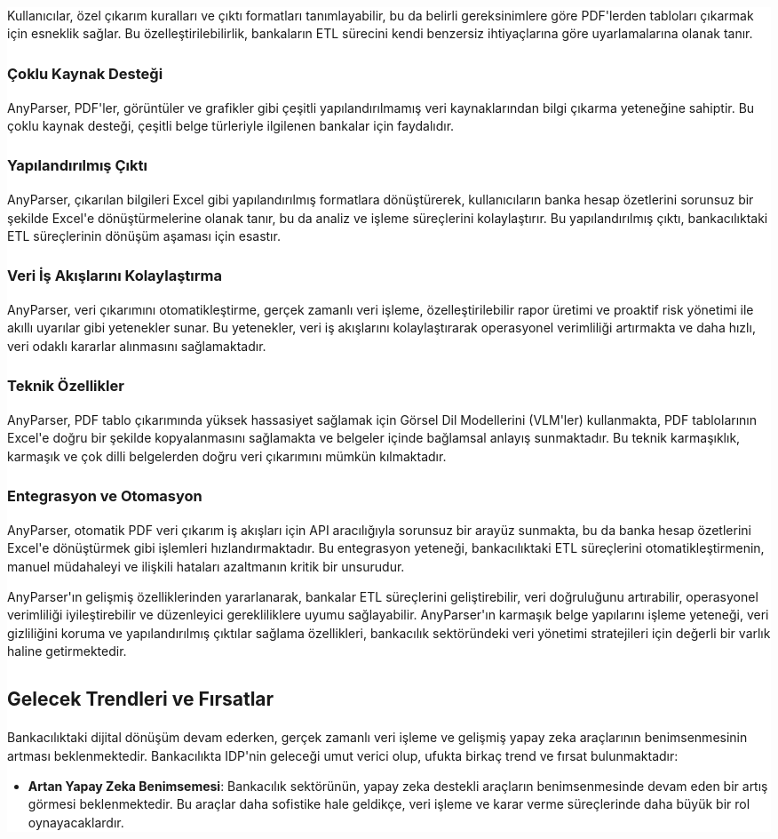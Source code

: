 Kullanıcılar, özel çıkarım kuralları ve çıktı formatları tanımlayabilir, bu da belirli gereksinimlere göre PDF'lerden tabloları çıkarmak için esneklik sağlar. Bu özelleştirilebilirlik, bankaların ETL sürecini kendi benzersiz ihtiyaçlarına göre uyarlamalarına olanak tanır.

### Çoklu Kaynak Desteği

AnyParser, PDF'ler, görüntüler ve grafikler gibi çeşitli yapılandırılmamış veri kaynaklarından bilgi çıkarma yeteneğine sahiptir. Bu çoklu kaynak desteği, çeşitli belge türleriyle ilgilenen bankalar için faydalıdır.

### Yapılandırılmış Çıktı

AnyParser, çıkarılan bilgileri Excel gibi yapılandırılmış formatlara dönüştürerek, kullanıcıların banka hesap özetlerini sorunsuz bir şekilde Excel'e dönüştürmelerine olanak tanır, bu da analiz ve işleme süreçlerini kolaylaştırır. Bu yapılandırılmış çıktı, bankacılıktaki ETL süreçlerinin dönüşüm aşaması için esastır.

### Veri İş Akışlarını Kolaylaştırma

AnyParser, veri çıkarımını otomatikleştirme, gerçek zamanlı veri işleme, özelleştirilebilir rapor üretimi ve proaktif risk yönetimi ile akıllı uyarılar gibi yetenekler sunar. Bu yetenekler, veri iş akışlarını kolaylaştırarak operasyonel verimliliği artırmakta ve daha hızlı, veri odaklı kararlar alınmasını sağlamaktadır.

### Teknik Özellikler

AnyParser, PDF tablo çıkarımında yüksek hassasiyet sağlamak için Görsel Dil Modellerini (VLM'ler) kullanmakta, PDF tablolarının Excel'e doğru bir şekilde kopyalanmasını sağlamakta ve belgeler içinde bağlamsal anlayış sunmaktadır. Bu teknik karmaşıklık, karmaşık ve çok dilli belgelerden doğru veri çıkarımını mümkün kılmaktadır.

### Entegrasyon ve Otomasyon

AnyParser, otomatik PDF veri çıkarım iş akışları için API aracılığıyla sorunsuz bir arayüz sunmakta, bu da banka hesap özetlerini Excel'e dönüştürmek gibi işlemleri hızlandırmaktadır. Bu entegrasyon yeteneği, bankacılıktaki ETL süreçlerini otomatikleştirmenin, manuel müdahaleyi ve ilişkili hataları azaltmanın kritik bir unsurudur.

AnyParser'ın gelişmiş özelliklerinden yararlanarak, bankalar ETL süreçlerini geliştirebilir, veri doğruluğunu artırabilir, operasyonel verimliliği iyileştirebilir ve düzenleyici gerekliliklere uyumu sağlayabilir. AnyParser'ın karmaşık belge yapılarını işleme yeteneği, veri gizliliğini koruma ve yapılandırılmış çıktılar sağlama özellikleri, bankacılık sektöründeki veri yönetimi stratejileri için değerli bir varlık haline getirmektedir.

## Gelecek Trendleri ve Fırsatlar

Bankacılıktaki dijital dönüşüm devam ederken, gerçek zamanlı veri işleme ve gelişmiş yapay zeka araçlarının benimsenmesinin artması beklenmektedir. Bankacılıkta IDP'nin geleceği umut verici olup, ufukta birkaç trend ve fırsat bulunmaktadır:

- **Artan Yapay Zeka Benimsemesi**: Bankacılık sektörünün, yapay zeka destekli araçların benimsenmesinde devam eden bir artış görmesi beklenmektedir. Bu araçlar daha sofistike hale geldikçe, veri işleme ve karar verme süreçlerinde daha büyük bir rol oynayacaklardır.
